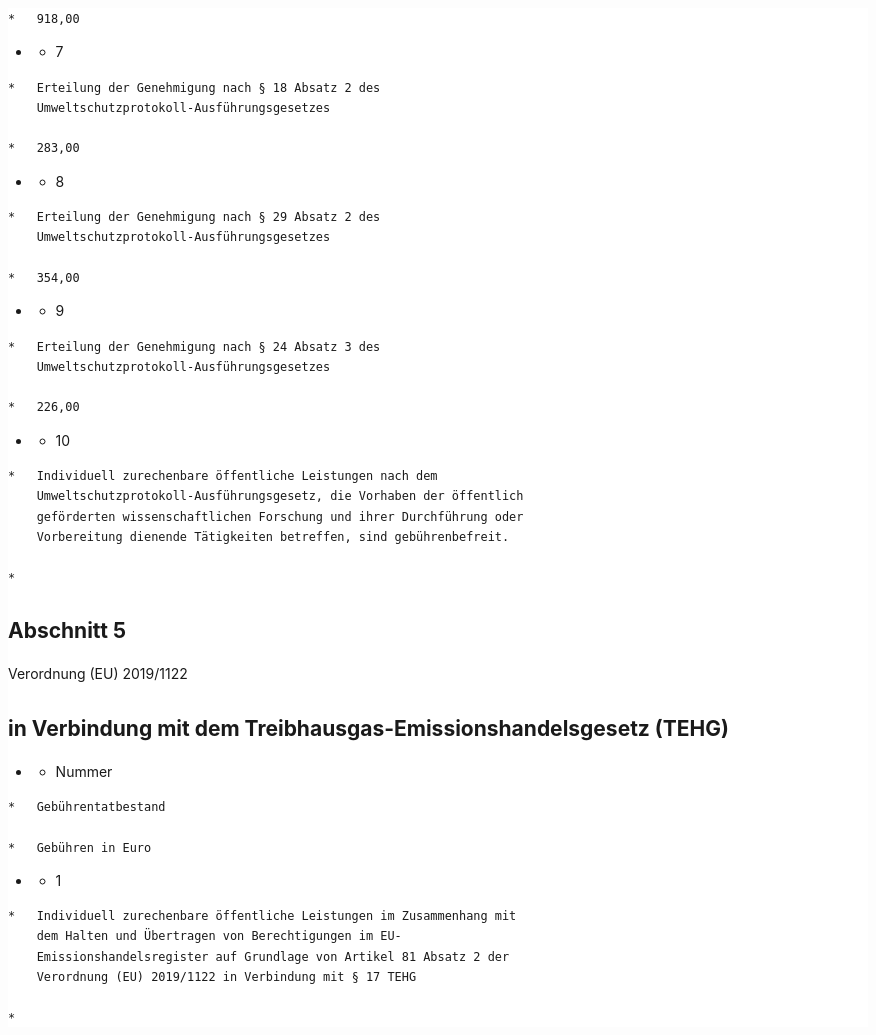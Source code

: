     *   918,00


*    *   7

    *   Erteilung der Genehmigung nach § 18 Absatz 2 des
        Umweltschutzprotokoll-Ausführungsgesetzes

    *   283,00


*    *   8

    *   Erteilung der Genehmigung nach § 29 Absatz 2 des
        Umweltschutzprotokoll-Ausführungsgesetzes

    *   354,00


*    *   9

    *   Erteilung der Genehmigung nach § 24 Absatz 3 des
        Umweltschutzprotokoll-Ausführungsgesetzes

    *   226,00


*    *   10

    *   Individuell zurechenbare öffentliche Leistungen nach dem
        Umweltschutzprotokoll-Ausführungsgesetz, die Vorhaben der öffentlich
        geförderten wissenschaftlichen Forschung und ihrer Durchführung oder
        Vorbereitung dienende Tätigkeiten betreffen, sind gebührenbefreit.

    *




   ## Abschnitt 5


Verordnung (EU) 2019/1122
## in Verbindung mit dem Treibhausgas-Emissionshandelsgesetz (TEHG)


*    *   Nummer

    *   Gebührentatbestand

    *   Gebühren in Euro


*    *   1

    *   Individuell zurechenbare öffentliche Leistungen im Zusammenhang mit
        dem Halten und Übertragen von Berechtigungen im EU-
        Emissionshandelsregister auf Grundlage von Artikel 81 Absatz 2 der
        Verordnung (EU) 2019/1122 in Verbindung mit § 17 TEHG

    *
